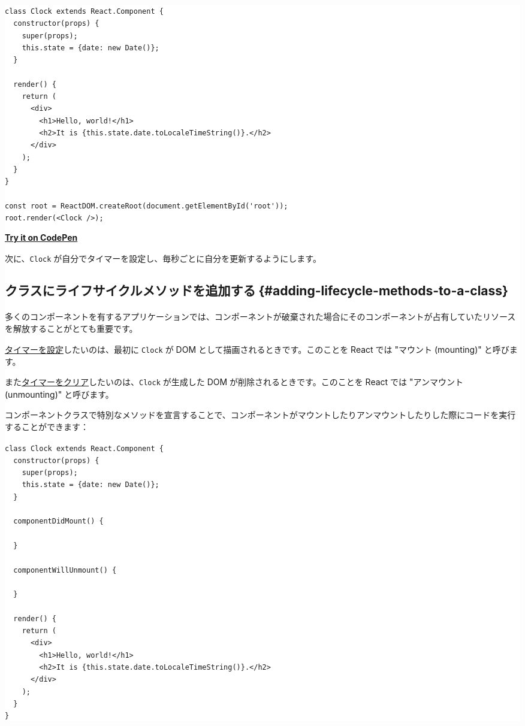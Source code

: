 ```js{2-5,11,18}
class Clock extends React.Component {
  constructor(props) {
    super(props);
    this.state = {date: new Date()};
  }

  render() {
    return (
      <div>
        <h1>Hello, world!</h1>
        <h2>It is {this.state.date.toLocaleTimeString()}.</h2>
      </div>
    );
  }
}

const root = ReactDOM.createRoot(document.getElementById('root'));
root.render(<Clock />);
```

[**Try it on CodePen**](https://codepen.io/gaearon/pen/KgQpJd?editors=0010)

次に、`Clock` が自分でタイマーを設定し、毎秒ごとに自分を更新するようにします。

## クラスにライフサイクルメソッドを追加する {#adding-lifecycle-methods-to-a-class}

多くのコンポーネントを有するアプリケーションでは、コンポーネントが破棄された場合にそのコンポーネントが占有していたリソースを解放することがとても重要です。

[タイマーを設定](https://developer.mozilla.org/en-US/docs/Web/API/WindowTimers/setInterval)したいのは、最初に `Clock` が DOM として描画されるときです。このことを React では "マウント (mounting)" と呼びます。

また[タイマーをクリア](https://developer.mozilla.org/en-US/docs/Web/API/WindowTimers/clearInterval)したいのは、`Clock` が生成した DOM が削除されるときです。このことを React では "アンマウント (unmounting)" と呼びます。

コンポーネントクラスで特別なメソッドを宣言することで、コンポーネントがマウントしたりアンマウントしたりした際にコードを実行することができます：

```js{7-9,11-13}
class Clock extends React.Component {
  constructor(props) {
    super(props);
    this.state = {date: new Date()};
  }

  componentDidMount() {

  }

  componentWillUnmount() {

  }

  render() {
    return (
      <div>
        <h1>Hello, world!</h1>
        <h2>It is {this.state.date.toLocaleTimeString()}.</h2>
      </div>
    );
  }
}
```
